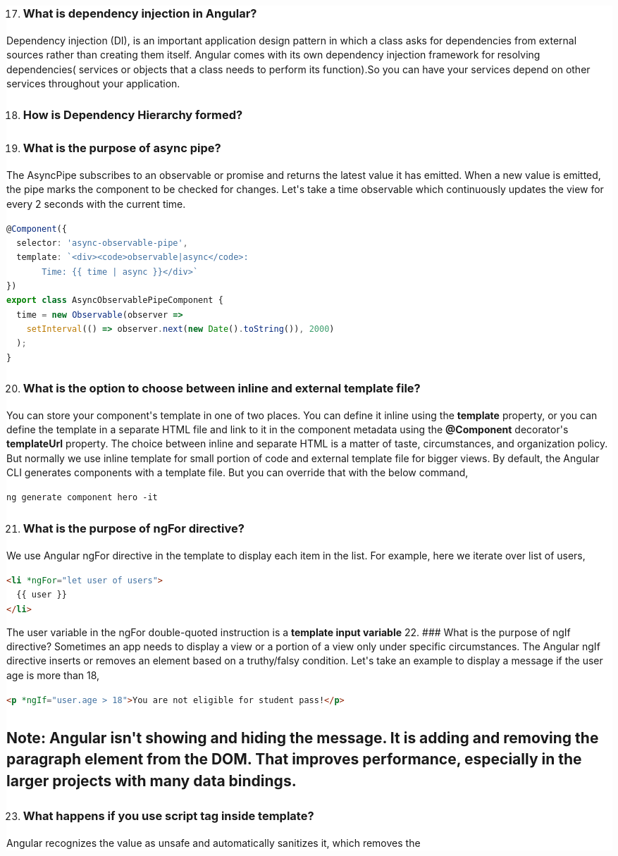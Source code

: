 17. ### What is dependency injection in Angular?
Dependency injection (DI), is an important application design pattern in which a class asks for dependencies from external sources rather than creating them itself. Angular comes with its own dependency injection framework for resolving dependencies( services or objects that a class needs to perform its function).So you can have your services depend on other services throughout your application.

18. ### How is Dependency Hierarchy formed?

19. ### What is the purpose of async pipe?
The AsyncPipe subscribes to an observable or promise and returns the latest value it has emitted. When a new value is emitted, the pipe marks the component to be checked for changes.
Let's take a time observable which continuously updates the view for every 2 seconds with the current time.
```typescript
@Component({
  selector: 'async-observable-pipe',
  template: `<div><code>observable|async</code>:
       Time: {{ time | async }}</div>`
})
export class AsyncObservablePipeComponent {
  time = new Observable(observer =>
    setInterval(() => observer.next(new Date().toString()), 2000)
  );
}
```
20. ### What is the option to choose between inline and external template file?
You can store your component's template in one of two places. You can define it inline using the **template** property, or you can define the template in a separate HTML file and link to it in the component metadata using the **@Component** decorator's **templateUrl** property.
The choice between inline and separate HTML is a matter of taste, circumstances, and organization policy. But normally we use inline template for small portion of code and external template file for bigger views. By default, the Angular CLI generates components with a template file. But you can override that with the below command,
```
ng generate component hero -it
```
21. ### What is the purpose of ngFor directive?
We use Angular ngFor directive in the template to display each item in the list. For example, here we iterate over list of users,
```html
<li *ngFor="let user of users">
  {{ user }}
</li>
```
The user variable in the ngFor double-quoted instruction is a **template input variable**
22. ### What is the purpose of ngIf directive?
Sometimes an app needs to display a view or a portion of a view only under specific circumstances. The Angular ngIf directive inserts or removes an element based on a truthy/falsy condition. Let's take an example to display a message if the user age is more than 18,
```html
<p *ngIf="user.age > 18">You are not eligible for student pass!</p>
```
**Note:** Angular isn't showing and hiding the message. It is adding and removing the paragraph element from the DOM. That improves performance, especially in the larger projects with many data bindings.
------------------------------
23. ### What happens if you use script tag inside template?
Angular recognizes the value as unsafe and automatically sanitizes it, which removes the **<script>** tag but keeps safe content such as the text content of the <script> tag. This way it eliminates the risk of script injection attacks. If you still use it then it will be ignored and a warning appears in the browser console.
Let's take an example of innerHtml property binding which causes XSS vulnerability,
```typescript
export class InnerHtmlBindingComponent {
  // For example, a user/attacker-controlled value from a URL.
  htmlSnippet = 'Template <script>alert("0wned")</script> <b>Syntax</b>';
```
